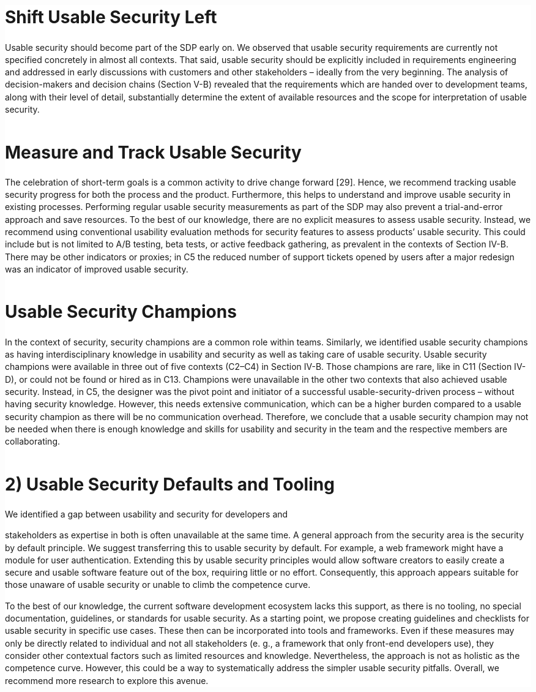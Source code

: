 # Shift Usable Security Left

Usable security should become part of the SDP early on. We observed that usable security requirements are currently not specified concretely in almost all contexts. That said, usable security should be explicitly included in requirements engineering and addressed in early discussions with customers and other stakeholders – ideally from the very beginning. The analysis of decision-makers and decision chains (Section V-B) revealed that the requirements which are handed over to development teams, along with their level of detail, substantially determine the extent of available resources and the scope for interpretation of usable security.

# Measure and Track Usable Security

The celebration of short-term goals is a common activity to drive change forward [29]. Hence, we recommend tracking usable security progress for both the process and the product. Furthermore, this helps to understand and improve usable security in existing processes. Performing regular usable security measurements as part of the SDP may also prevent a trial-and-error approach and save resources. To the best of our knowledge, there are no explicit measures to assess usable security. Instead, we recommend using conventional usability evaluation methods for security features to assess products’ usable security. This could include but is not limited to A/B testing, beta tests, or active feedback gathering, as prevalent in the contexts of Section IV-B. There may be other indicators or proxies; in C5 the reduced number of support tickets opened by users after a major redesign was an indicator of improved usable security.

# Usable Security Champions

In the context of security, security champions are a common role within teams. Similarly, we identified usable security champions as having interdisciplinary knowledge in usability and security as well as taking care of usable security. Usable security champions were available in three out of five contexts (C2–C4) in Section IV-B. Those champions are rare, like in C11 (Section IV-D), or could not be found or hired as in C13. Champions were unavailable in the other two contexts that also achieved usable security. Instead, in C5, the designer was the pivot point and initiator of a successful usable-security-driven process – without having security knowledge. However, this needs extensive communication, which can be a higher burden compared to a usable security champion as there will be no communication overhead. Therefore, we conclude that a usable security champion may not be needed when there is enough knowledge and skills for usability and security in the team and the respective members are collaborating.

# 2) Usable Security Defaults and Tooling

We identified a gap between usability and security for developers and

stakeholders as expertise in both is often unavailable at the same time. A general approach from the security area is the security by default principle. We suggest transferring this to usable security by default. For example, a web framework might have a module for user authentication. Extending this by usable security principles would allow software creators to easily create a secure and usable software feature out of the box, requiring little or no effort. Consequently, this approach appears suitable for those unaware of usable security or unable to climb the competence curve.

To the best of our knowledge, the current software development ecosystem lacks this support, as there is no tooling, no special documentation, guidelines, or standards for usable security. As a starting point, we propose creating guidelines and checklists for usable security in specific use cases. These then can be incorporated into tools and frameworks. Even if these measures may only be directly related to individual and not all stakeholders (e. g., a framework that only front-end developers use), they consider other contextual factors such as limited resources and knowledge. Nevertheless, the approach is not as holistic as the competence curve. However, this could be a way to systematically address the simpler usable security pitfalls. Overall, we recommend more research to explore this avenue.
